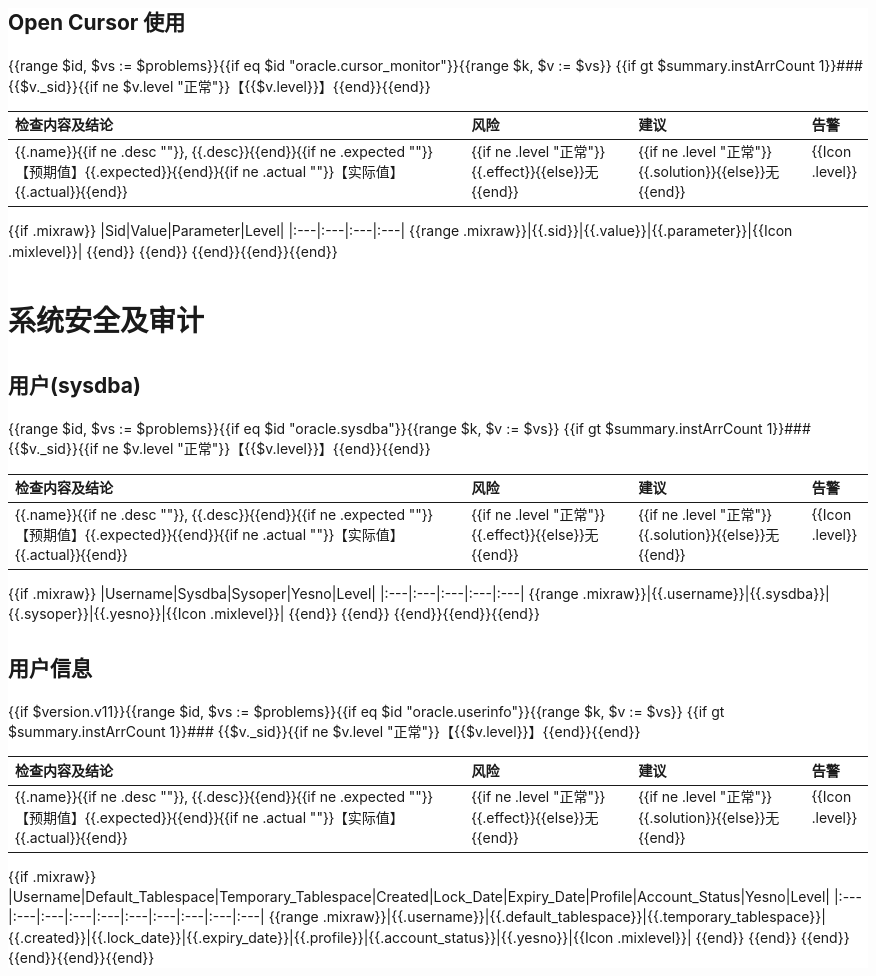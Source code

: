 
## Open Cursor 使用

{{range $id, $vs := $problems}}{{if eq $id "oracle.cursor_monitor"}}{{range $k, $v := $vs}}
{{if gt $summary.instArrCount 1}}### {{$v._sid}}{{if ne $v.level "正常"}}【{{$v.level}}】{{end}}{{end}}
 
|检查内容及结论|风险|建议|告警|
|:---|:---|:---|:---|
|{{.name}}{{if ne .desc ""}}, {{.desc}}{{end}}{{if ne .expected ""}}【预期值】{{.expected}}{{end}}{{if ne .actual ""}}【实际值】{{.actual}}{{end}}|{{if ne .level "正常"}}{{.effect}}{{else}}无{{end}}|{{if ne .level "正常"}}{{.solution}}{{else}}无{{end}}|{{Icon .level}}|


{{if .mixraw}}
|Sid|Value|Parameter|Level|
|:---|:---|:---|:---|
{{range .mixraw}}|{{.sid}}|{{.value}}|{{.parameter}}|{{Icon .mixlevel}}|
{{end}}
{{end}}
{{end}}{{end}}{{end}}

# 系统安全及审计


## 用户(sysdba)

{{range $id, $vs := $problems}}{{if eq $id "oracle.sysdba"}}{{range $k, $v := $vs}}
{{if gt $summary.instArrCount 1}}### {{$v._sid}}{{if ne $v.level "正常"}}【{{$v.level}}】{{end}}{{end}}
 
|检查内容及结论|风险|建议|告警|
|:---|:---|:---|:---|
|{{.name}}{{if ne .desc ""}}, {{.desc}}{{end}}{{if ne .expected ""}}【预期值】{{.expected}}{{end}}{{if ne .actual ""}}【实际值】{{.actual}}{{end}}|{{if ne .level "正常"}}{{.effect}}{{else}}无{{end}}|{{if ne .level "正常"}}{{.solution}}{{else}}无{{end}}|{{Icon .level}}|


{{if .mixraw}}
|Username|Sysdba|Sysoper|Yesno|Level|
|:---|:---|:---|:---|:---|
{{range .mixraw}}|{{.username}}|{{.sysdba}}|{{.sysoper}}|{{.yesno}}|{{Icon .mixlevel}}|
{{end}}
{{end}}
{{end}}{{end}}{{end}}

## 用户信息
{{if $version.v11}}{{range $id, $vs := $problems}}{{if eq $id "oracle.userinfo"}}{{range $k, $v := $vs}}
{{if gt $summary.instArrCount 1}}### {{$v._sid}}{{if ne $v.level "正常"}}【{{$v.level}}】{{end}}{{end}}
 
|检查内容及结论|风险|建议|告警|
|:---|:---|:---|:---|
|{{.name}}{{if ne .desc ""}}, {{.desc}}{{end}}{{if ne .expected ""}}【预期值】{{.expected}}{{end}}{{if ne .actual ""}}【实际值】{{.actual}}{{end}}|{{if ne .level "正常"}}{{.effect}}{{else}}无{{end}}|{{if ne .level "正常"}}{{.solution}}{{else}}无{{end}}|{{Icon .level}}|


{{if .mixraw}}
|Username|Default_Tablespace|Temporary_Tablespace|Created|Lock_Date|Expiry_Date|Profile|Account_Status|Yesno|Level|
|:---|:---|:---|:---|:---|:---|:---|:---|:---|:---|
{{range .mixraw}}|{{.username}}|{{.default_tablespace}}|{{.temporary_tablespace}}|{{.created}}|{{.lock_date}}|{{.expiry_date}}|{{.profile}}|{{.account_status}}|{{.yesno}}|{{Icon .mixlevel}}|
{{end}}
{{end}}
{{end}}{{end}}{{end}}{{end}}
